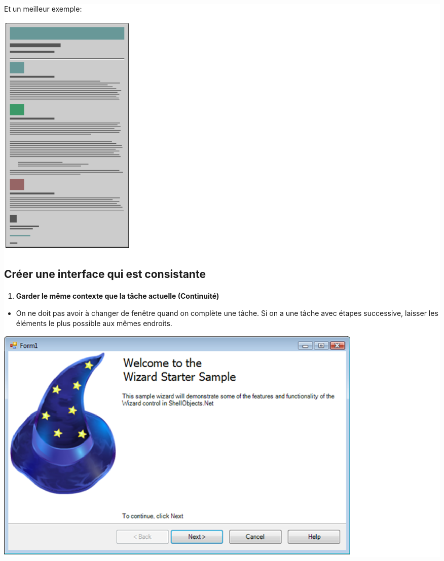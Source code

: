 Et un meilleur exemple:

![](img/meilleur-exemple.png)

## Créer une interface qui est consistante

1. **Garder le même contexte que la tâche actuelle (Continuité)**
- On ne doit pas avoir à changer de fenêtre quand on complète une tâche. Si on a une tâche avec étapes successive, laisser les éléments le plus possible aux mêmes endroits.

![](img/wiz.png)

